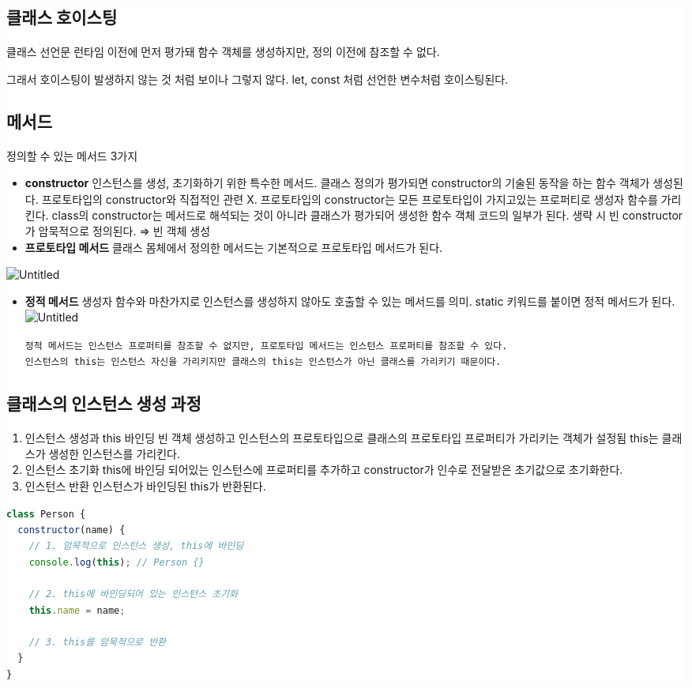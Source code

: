 ## 클래스 호이스팅

클래스 선언문 런타임 이전에 먼저 평가돼 함수 객체를 생성하지만, 정의 이전에 참조할 수 없다.

그래서 호이스팅이 발생하지 않는 것 처럼 보이나 그렇지 않다. let, const 처럼 선언한 변수처럼 호이스팅된다.

## 메서드

정의할 수 있는 메서드 3가지

- **constructor**
  인스턴스를 생성, 초기화하기 위한 특수한 메서드.
  클래스 정의가 평가되면 constructor의 기술된 동작을 하는 함수 객체가 생성된다.
  프로토타입의 constructor와 직접적인 관련 X. 프로토타입의 constructor는 모든 프로토타입이 가지고있는 프로퍼티로 생성자 함수를 가리킨다.
  class의 constructor는 메서드로 해석되는 것이 아니라 클래스가 평가되어 생성한 함수 객체 코드의 일부가 된다.
  생략 시 빈 constructor가 암묵적으로 정의된다. ⇒ 빈 객체 생성
- **프로토타입 메서드**
  클래스 몸체에서 정의한 메서드는 기본적으로 프로토타입 메서드가 된다.

![Untitled](https://snkn.notion.site/image/https%3A%2F%2Fprod-files-secure.s3.us-west-2.amazonaws.com%2F9fb2262b-2219-432d-87b6-fbfb7bdda6ed%2F04cf7441-b14b-460b-af39-685a6c480f7f%2FUntitled.png?table=block&id=237b2471-1cb6-4fb0-8ec3-c401bc0b1cf0&spaceId=9fb2262b-2219-432d-87b6-fbfb7bdda6ed&width=1150&userId=&cache=v2)

- **정적 메서드**
  생성자 함수와 마찬가지로 인스턴스를 생성하지 않아도 호출할 수 있는 메서드를 의미. static 키워드를 붙이면 정적 메서드가 된다.
  ![Untitled](https://snkn.notion.site/image/https%3A%2F%2Fprod-files-secure.s3.us-west-2.amazonaws.com%2F9fb2262b-2219-432d-87b6-fbfb7bdda6ed%2F8fbeabf8-cdfb-4a4c-bc4c-a84165b6f1eb%2FUntitled.png?table=block&id=c6b309e5-37f8-4c2c-822d-1d50357cf0e9&spaceId=9fb2262b-2219-432d-87b6-fbfb7bdda6ed&width=1210&userId=&cache=v2)

      정적 메서드는 인스턴스 프로퍼티를 참조할 수 없지만, 프로토타입 메서드는 인스턴스 프로퍼티를 참조할 수 있다.
      인스턴스의 this는 인스턴스 자신을 가리키지만 클래스의 this는 인스턴스가 아닌 클래스를 가리키기 때문이다.

## 클래스의 인스턴스 생성 과정

1. 인스턴스 생성과 this 바인딩
   빈 객체 생성하고 인스턴스의 프로토타입으로 클래스의 프로토타입 프로퍼티가 가리키는 객체가 설정됨
   this는 클래스가 생성한 인스턴스를 가리킨다.
2. 인스턴스 초기화
   this에 바인딩 되어있는 인스턴스에 프로퍼티를 추가하고 constructor가 인수로 전달받은 초기값으로 초기화한다.
3. 인스턴스 반환
   인스턴스가 바인딩된 this가 반환된다.

```jsx
class Person {
  constructor(name) {
    // 1. 암묵적으로 인스턴스 생성, this에 바인딩
    console.log(this); // Person {}

    // 2. this에 바인딩되어 있는 인스턴스 초기화
    this.name = name;

    // 3. this를 암묵적으로 반환
  }
}
```

